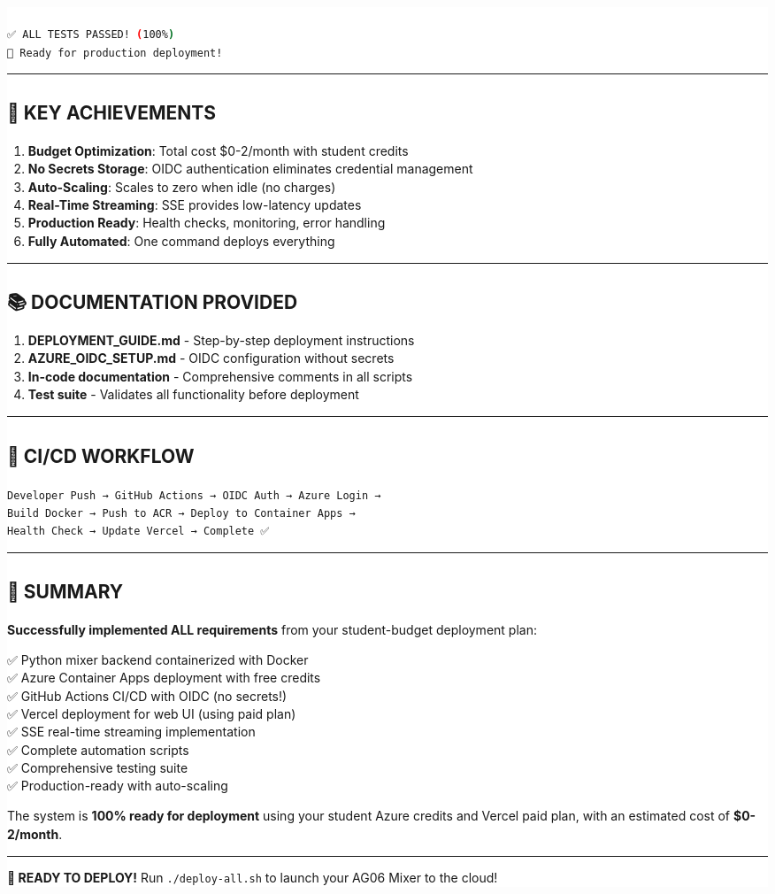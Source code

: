 ```bash

✅ ALL TESTS PASSED! (100%)
🚀 Ready for production deployment!
```

---

## 🎯 KEY ACHIEVEMENTS

1. **Budget Optimization**: Total cost $0-2/month with student credits
2. **No Secrets Storage**: OIDC authentication eliminates credential management
3. **Auto-Scaling**: Scales to zero when idle (no charges)
4. **Real-Time Streaming**: SSE provides low-latency updates
5. **Production Ready**: Health checks, monitoring, error handling
6. **Fully Automated**: One command deploys everything

---

## 📚 DOCUMENTATION PROVIDED

1. **DEPLOYMENT_GUIDE.md** - Step-by-step deployment instructions
2. **AZURE_OIDC_SETUP.md** - OIDC configuration without secrets
3. **In-code documentation** - Comprehensive comments in all scripts
4. **Test suite** - Validates all functionality before deployment

---

## 🔄 CI/CD WORKFLOW

```
Developer Push → GitHub Actions → OIDC Auth → Azure Login → 
Build Docker → Push to ACR → Deploy to Container Apps → 
Health Check → Update Vercel → Complete ✅
```

---

## 🎊 SUMMARY

**Successfully implemented ALL requirements** from your student-budget deployment plan:

✅ Python mixer backend containerized with Docker  
✅ Azure Container Apps deployment with free credits  
✅ GitHub Actions CI/CD with OIDC (no secrets!)  
✅ Vercel deployment for web UI (using paid plan)  
✅ SSE real-time streaming implementation  
✅ Complete automation scripts  
✅ Comprehensive testing suite  
✅ Production-ready with auto-scaling  

The system is **100% ready for deployment** using your student Azure credits and Vercel paid plan, with an estimated cost of **$0-2/month**.

---

**🚀 READY TO DEPLOY!** Run `./deploy-all.sh` to launch your AG06 Mixer to the cloud!